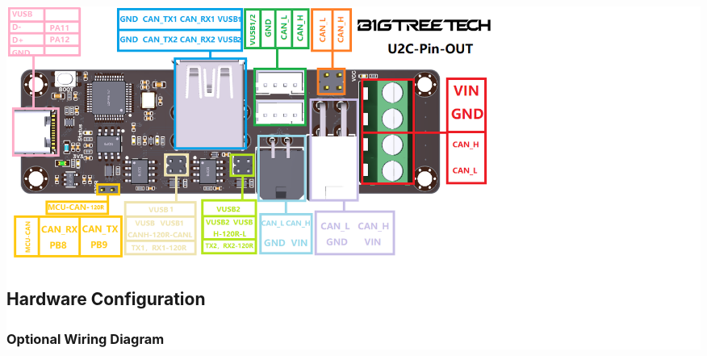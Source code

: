 <img src=img/U2C/U2C_Pinout.png width="600"/>

## **Hardware Configuration**

### **Optional Wiring Diagram**
